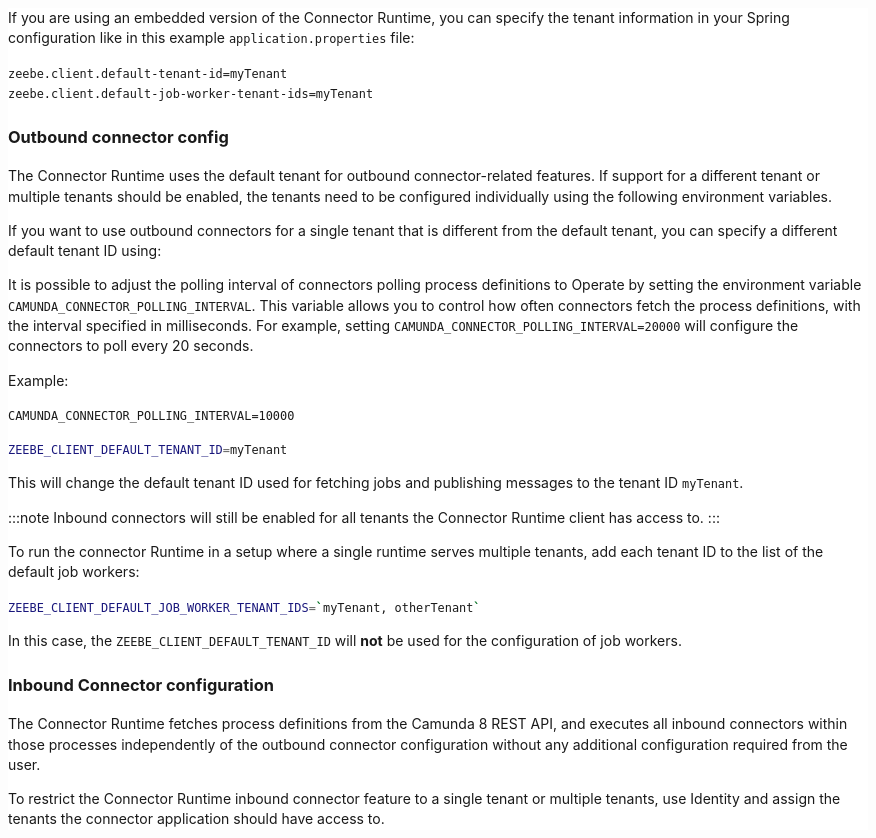 If you are using an embedded version of the Connector Runtime, you can specify the tenant information in your Spring configuration like in this example `application.properties` file:

```bash
zeebe.client.default-tenant-id=myTenant
zeebe.client.default-job-worker-tenant-ids=myTenant
```

### Outbound connector config

The Connector Runtime uses the default tenant for outbound connector-related features.
If support for a different tenant or multiple tenants should be enabled, the tenants need
to be configured individually using the following environment variables.

If you want to use outbound connectors for a single tenant that is different
from the default tenant, you can specify a different default tenant ID using:

It is possible to adjust the polling interval of connectors polling process definitions to Operate by setting the environment variable `CAMUNDA_CONNECTOR_POLLING_INTERVAL`. This variable allows you to control how often connectors fetch the process definitions, with the interval specified in milliseconds. For example, setting `CAMUNDA_CONNECTOR_POLLING_INTERVAL=20000` will configure the connectors to poll every 20 seconds.

Example:

```
CAMUNDA_CONNECTOR_POLLING_INTERVAL=10000
```

```bash
ZEEBE_CLIENT_DEFAULT_TENANT_ID=myTenant
```

This will change the default tenant ID used for fetching jobs and publishing messages
to the tenant ID `myTenant`.

:::note
Inbound connectors will still be enabled for
all tenants the Connector Runtime client has access to.
:::

To run the connector Runtime in a setup where a single runtime
serves multiple tenants, add each tenant ID to the list of the default job workers:

```bash
ZEEBE_CLIENT_DEFAULT_JOB_WORKER_TENANT_IDS=`myTenant, otherTenant`
```

In this case, the `ZEEBE_CLIENT_DEFAULT_TENANT_ID` will **not** be used for the
configuration of job workers.

### Inbound Connector configuration

The Connector Runtime fetches process definitions from the Camunda 8 REST API, and executes all inbound connectors within those processes independently of the outbound connector configuration without any additional configuration required from the user.

To restrict the Connector Runtime inbound connector feature to a single tenant or multiple tenants, use Identity and assign the tenants the connector application should have access to.
